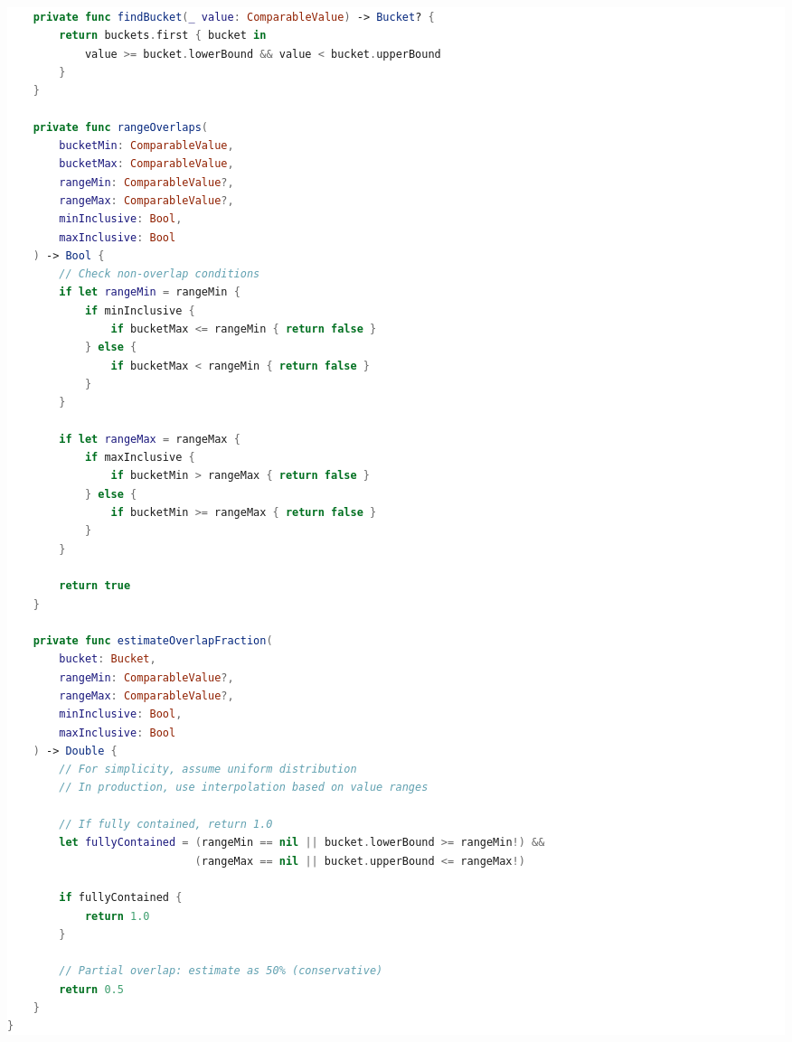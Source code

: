 ```swift
    private func findBucket(_ value: ComparableValue) -> Bucket? {
        return buckets.first { bucket in
            value >= bucket.lowerBound && value < bucket.upperBound
        }
    }

    private func rangeOverlaps(
        bucketMin: ComparableValue,
        bucketMax: ComparableValue,
        rangeMin: ComparableValue?,
        rangeMax: ComparableValue?,
        minInclusive: Bool,
        maxInclusive: Bool
    ) -> Bool {
        // Check non-overlap conditions
        if let rangeMin = rangeMin {
            if minInclusive {
                if bucketMax <= rangeMin { return false }
            } else {
                if bucketMax < rangeMin { return false }
            }
        }

        if let rangeMax = rangeMax {
            if maxInclusive {
                if bucketMin > rangeMax { return false }
            } else {
                if bucketMin >= rangeMax { return false }
            }
        }

        return true
    }

    private func estimateOverlapFraction(
        bucket: Bucket,
        rangeMin: ComparableValue?,
        rangeMax: ComparableValue?,
        minInclusive: Bool,
        maxInclusive: Bool
    ) -> Double {
        // For simplicity, assume uniform distribution
        // In production, use interpolation based on value ranges

        // If fully contained, return 1.0
        let fullyContained = (rangeMin == nil || bucket.lowerBound >= rangeMin!) &&
                             (rangeMax == nil || bucket.upperBound <= rangeMax!)

        if fullyContained {
            return 1.0
        }

        // Partial overlap: estimate as 50% (conservative)
        return 0.5
    }
}
```
